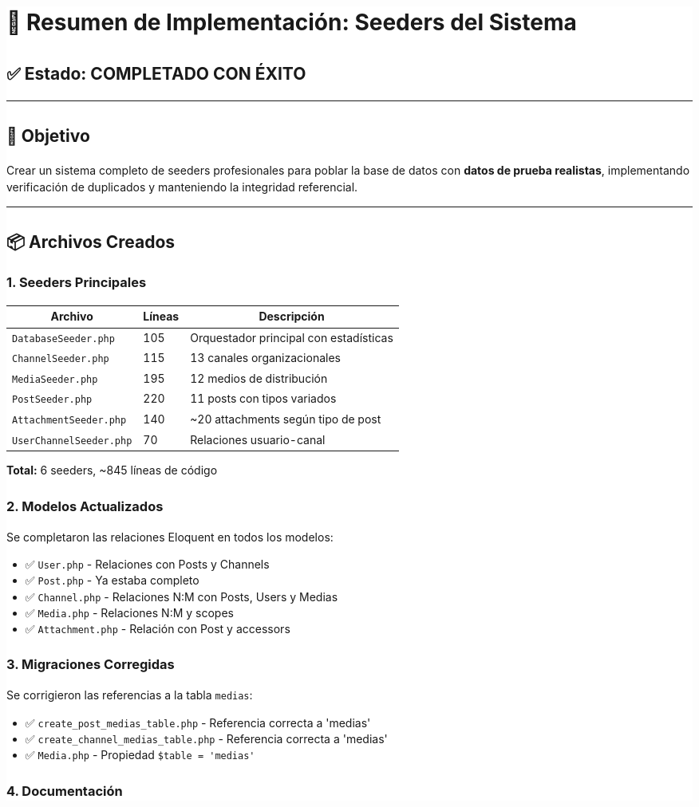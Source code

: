# 📝 Resumen de Implementación: Seeders del Sistema

## ✅ Estado: COMPLETADO CON ÉXITO

---

## 🎯 Objetivo

Crear un sistema completo de seeders profesionales para poblar la base de datos con **datos de prueba realistas**, implementando verificación de duplicados y manteniendo la integridad referencial.

---

## 📦 Archivos Creados

### 1. Seeders Principales

| Archivo | Líneas | Descripción |
|---------|--------|-------------|
| `DatabaseSeeder.php` | 105 | Orquestador principal con estadísticas |
| `ChannelSeeder.php` | 115 | 13 canales organizacionales |
| `MediaSeeder.php` | 195 | 12 medios de distribución |
| `PostSeeder.php` | 220 | 11 posts con tipos variados |
| `AttachmentSeeder.php` | 140 | ~20 attachments según tipo de post |
| `UserChannelSeeder.php` | 70 | Relaciones usuario-canal |

**Total:** 6 seeders, ~845 líneas de código

### 2. Modelos Actualizados

Se completaron las relaciones Eloquent en todos los modelos:

- ✅ `User.php` - Relaciones con Posts y Channels
- ✅ `Post.php` - Ya estaba completo
- ✅ `Channel.php` - Relaciones N:M con Posts, Users y Medias
- ✅ `Media.php` - Relaciones N:M y scopes
- ✅ `Attachment.php` - Relación con Post y accessors

### 3. Migraciones Corregidas

Se corrigieron las referencias a la tabla `medias`:

- ✅ `create_post_medias_table.php` - Referencia correcta a 'medias'
- ✅ `create_channel_medias_table.php` - Referencia correcta a 'medias'
- ✅ `Media.php` - Propiedad `$table = 'medias'`

### 4. Documentación
